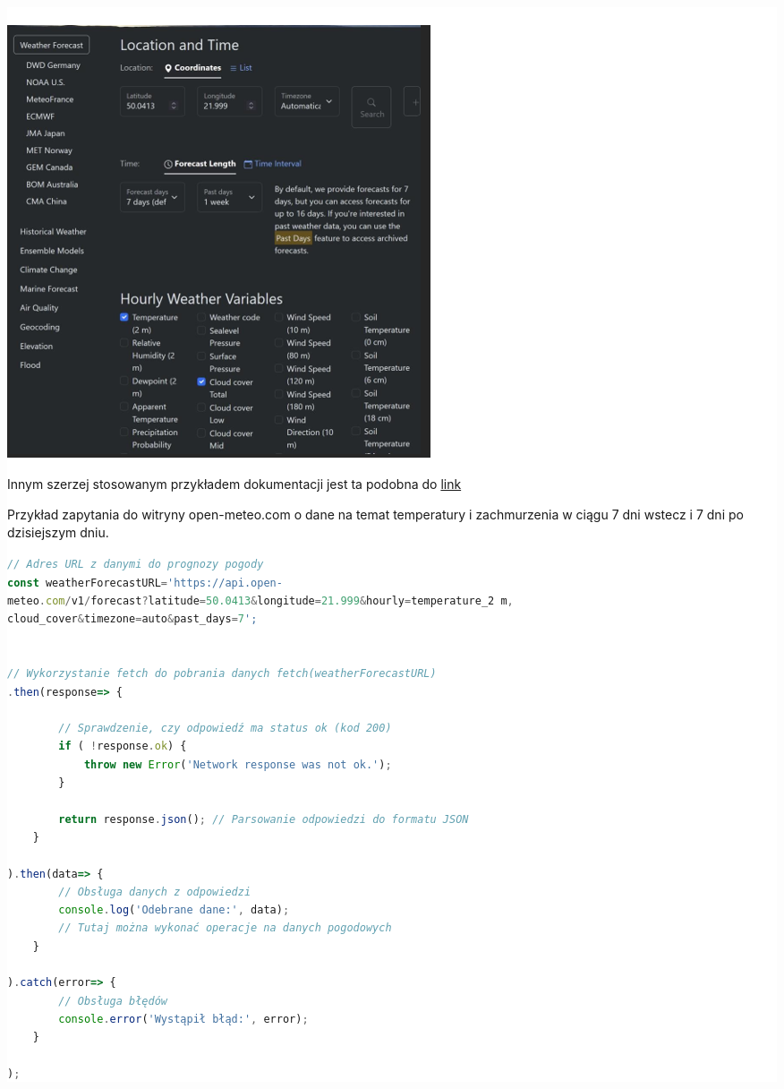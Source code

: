   <br>![lab10](img/lab9v1.png)
  
Innym szerzej stosowanym przykładem dokumentacji jest ta podobna do [link](https://aviationweather.gov/data/api/)
 
Przykład zapytania do witryny open-meteo.com o dane na temat temperatury i zachmurzenia w ciągu 7 dni wstecz i 7 dni po dzisiejszym dniu. 
```javascript
// Adres URL z danymi do prognozy pogody 
const weatherForecastURL='https://api.open-
meteo.com/v1/forecast?latitude=50.0413&longitude=21.999&hourly=temperature_2 m,
cloud_cover&timezone=auto&past_days=7'; 


// Wykorzystanie fetch do pobrania danych fetch(weatherForecastURL) 
.then(response=> {

        // Sprawdzenie, czy odpowiedź ma status ok (kod 200)
        if ( !response.ok) {
            throw new Error('Network response was not ok.');
        }

        return response.json(); // Parsowanie odpowiedzi do formatu JSON 
    }

).then(data=> {
        // Obsługa danych z odpowiedzi
        console.log('Odebrane dane:', data);
        // Tutaj można wykonać operacje na danych pogodowych 
    }

).catch(error=> {
        // Obsługa błędów
        console.error('Wystąpił błąd:', error);
    }

);
```